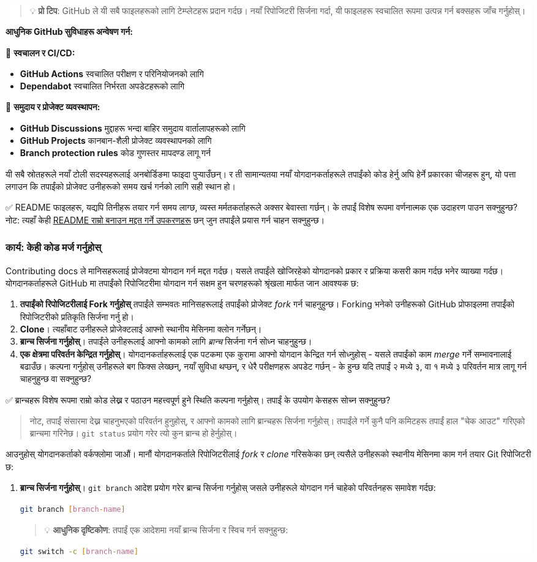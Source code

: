 > 💡 **प्रो टिप**: GitHub ले यी सबै फाइलहरूको लागि टेम्प्लेटहरू प्रदान गर्दछ। नयाँ रिपोजिटरी सिर्जना गर्दा, यी फाइलहरू स्वचालित रूपमा उत्पन्न गर्न बक्सहरू जाँच गर्नुहोस्।

**आधुनिक GitHub सुविधाहरू अन्वेषण गर्न:**

🤖 **स्वचालन र CI/CD:**
- **GitHub Actions** स्वचालित परीक्षण र परिनियोजनको लागि
- **Dependabot** स्वचालित निर्भरता अपडेटहरूको लागि

💬 **समुदाय र प्रोजेक्ट व्यवस्थापन:**
- **GitHub Discussions** मुद्दाहरू भन्दा बाहिर समुदाय वार्तालापहरूको लागि
- **GitHub Projects** कानबान-शैली प्रोजेक्ट व्यवस्थापनको लागि
- **Branch protection rules** कोड गुणस्तर मापदण्ड लागू गर्न

यी सबै स्रोतहरूले नयाँ टोली सदस्यहरूलाई अनबोर्डिङमा फाइदा पुर्‍याउँछन्। र ती सामान्यतया नयाँ योगदानकर्ताहरूले तपाईंको कोड हेर्नु अघि हेर्ने प्रकारका चीजहरू हुन्, यो पत्ता लगाउन कि तपाईंको प्रोजेक्ट उनीहरूको समय खर्च गर्नको लागि सही स्थान हो।

✅ README फाइलहरू, यद्यपि तिनीहरू तयार गर्न समय लाग्छ, व्यस्त मर्मतकर्ताहरूले अक्सर बेवास्ता गर्छन्। के तपाईं विशेष रूपमा वर्णनात्मक एक उदाहरण पाउन सक्नुहुन्छ? नोट: त्यहाँ केही [README राम्रो बनाउन मद्दत गर्ने उपकरणहरू](https://www.makeareadme.com/) छन् जुन तपाईंले प्रयास गर्न चाहन सक्नुहुन्छ।

### कार्य: केही कोड मर्ज गर्नुहोस्

Contributing docs ले मानिसहरूलाई प्रोजेक्टमा योगदान गर्न मद्दत गर्दछ। यसले तपाईंले खोजिरहेको योगदानको प्रकार र प्रक्रिया कसरी काम गर्दछ भनेर व्याख्या गर्दछ। योगदानकर्ताहरूले GitHub मा तपाईंको रिपोजिटरीमा योगदान गर्न सक्षम हुन चरणहरूको श्रृंखला मार्फत जान आवश्यक छ:

1. **तपाईंको रिपोजिटरीलाई Fork गर्नुहोस्** तपाईंले सम्भवतः मानिसहरूलाई तपाईंको प्रोजेक्ट _fork_ गर्न चाहनुहुन्छ। Forking भनेको उनीहरूको GitHub प्रोफाइलमा तपाईंको रिपोजिटरीको प्रतिकृति सिर्जना गर्नु हो।
1. **Clone**। त्यहाँबाट उनीहरूले प्रोजेक्टलाई आफ्नो स्थानीय मेसिनमा क्लोन गर्नेछन्।
1. **ब्रान्च सिर्जना गर्नुहोस्**। तपाईंले उनीहरूलाई आफ्नो कामको लागि _ब्रान्च_ सिर्जना गर्न सोध्न चाहनुहुन्छ।
1. **एक क्षेत्रमा परिवर्तन केन्द्रित गर्नुहोस्**। योगदानकर्ताहरूलाई एक पटकमा एक कुरामा आफ्नो योगदान केन्द्रित गर्न सोध्नुहोस् - यसले तपाईंको काम _merge_ गर्ने सम्भावनालाई बढाउँछ। कल्पना गर्नुहोस् उनीहरूले बग फिक्स लेख्छन्, नयाँ सुविधा थप्छन्, र धेरै परीक्षणहरू अपडेट गर्छन् - के हुन्छ यदि तपाईं २ मध्ये ३, वा १ मध्ये ३ परिवर्तन मात्र लागू गर्न चाहनुहुन्छ वा सक्नुहुन्छ?

✅ ब्रान्चहरू विशेष रूपमा राम्रो कोड लेख्न र पठाउन महत्त्वपूर्ण हुने स्थिति कल्पना गर्नुहोस्। तपाईं के उपयोग केसहरू सोच्न सक्नुहुन्छ?

> नोट, तपाईं संसारमा देख्न चाहनुभएको परिवर्तन हुनुहोस्, र आफ्नो कामको लागि ब्रान्चहरू सिर्जना गर्नुहोस्। तपाईंले गर्ने कुनै पनि कमिटहरू तपाईं हाल "चेक आउट" गरिएको ब्रान्चमा गरिनेछ। `git status` प्रयोग गरेर त्यो कुन ब्रान्च हो हेर्नुहोस्।

आउनुहोस् योगदानकर्ताको वर्कफ्लोमा जाऔं। मानौं योगदानकर्ताले रिपोजिटरीलाई _fork_ र _clone_ गरिसकेका छन् त्यसैले उनीहरूको स्थानीय मेसिनमा काम गर्न तयार Git रिपोजिटरी छ:

1. **ब्रान्च सिर्जना गर्नुहोस्**। `git branch` आदेश प्रयोग गरेर ब्रान्च सिर्जना गर्नुहोस् जसले उनीहरूले योगदान गर्न चाहेको परिवर्तनहरू समावेश गर्दछ:

   ```bash
   git branch [branch-name]
   ```

   > 💡 **आधुनिक दृष्टिकोण**: तपाईं एक आदेशमा नयाँ ब्रान्च सिर्जना र स्विच गर्न सक्नुहुन्छ:
   ```bash
   git switch -c [branch-name]
   ```
